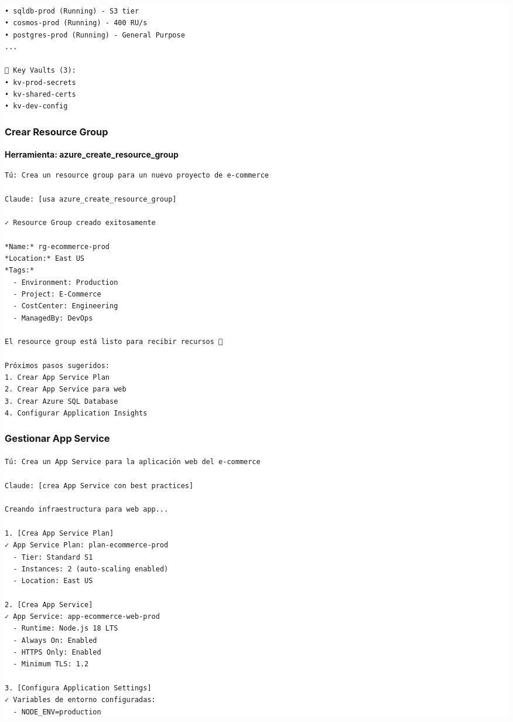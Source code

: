 ```
• sqldb-prod (Running) - S3 tier
• cosmos-prod (Running) - 400 RU/s
• postgres-prod (Running) - General Purpose
...

🔐 Key Vaults (3):
• kv-prod-secrets
• kv-shared-certs
• kv-dev-config
```

### Crear Resource Group

**Herramienta: azure_create_resource_group**

```
Tú: Crea un resource group para un nuevo proyecto de e-commerce

Claude: [usa azure_create_resource_group]

✓ Resource Group creado exitosamente

*Name:* rg-ecommerce-prod
*Location:* East US
*Tags:*
  - Environment: Production
  - Project: E-Commerce
  - CostCenter: Engineering
  - ManagedBy: DevOps

El resource group está listo para recibir recursos 🎉

Próximos pasos sugeridos:
1. Crear App Service Plan
2. Crear App Service para web
3. Crear Azure SQL Database
4. Configurar Application Insights
```

### Gestionar App Service

```
Tú: Crea un App Service para la aplicación web del e-commerce

Claude: [crea App Service con best practices]

Creando infraestructura para web app...

1. [Crea App Service Plan]
✓ App Service Plan: plan-ecommerce-prod
  - Tier: Standard S1
  - Instances: 2 (auto-scaling enabled)
  - Location: East US

2. [Crea App Service]
✓ App Service: app-ecommerce-web-prod
  - Runtime: Node.js 18 LTS
  - Always On: Enabled
  - HTTPS Only: Enabled
  - Minimum TLS: 1.2

3. [Configura Application Settings]
✓ Variables de entorno configuradas:
  - NODE_ENV=production
```